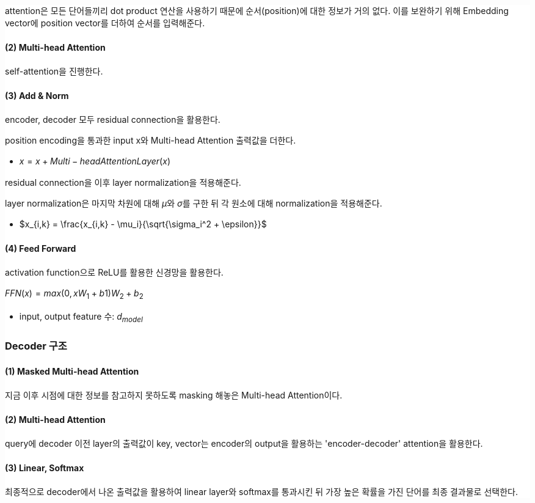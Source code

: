 attention은 모든 단어들끼리 dot product 연산을 사용하기 때문에 순서(position)에 대한 정보가 거의 없다. 이를 보완하기 위해 Embedding vector에 position vector를 더하여 순서를 입력해준다.

#### (2) Multi-head Attention

self-attention을 진행한다.

#### (3) Add & Norm

encoder, decoder 모두 residual connection을 활용한다.

position encoding을 통과한 input x와 Multi-head Attention 출력값을 더한다.

-   $x = x + Multi-head Attention Layer(x)$

residual connection을 이후 layer normalization을 적용해준다.

layer normalization은 마지막 차원에 대해 $\mu$와 $\sigma$를 구한 뒤 각 원소에 대해 normalization을 적용해준다.

-   $x_{i,k} = \frac{x_{i,k} - \mu_i}{\sqrt{\sigma_i^2 + \epsilon}}$

#### (4) Feed Forward

activation function으로 ReLU를 활용한 신경망을 활용한다.

$FFN(x) = max(0, xW_1 + b1)W_2 + b_2$

-   input, output feature 수: $d_{model}$

### Decoder 구조

#### (1) Masked Multi-head Attention

지금 이후 시점에 대한 정보를 참고하지 못하도록 masking 해놓은 Multi-head Attention이다.

#### (2) Multi-head Attention

query에 decoder 이전 layer의 출력값이 key, vector는 encoder의 output을 활용하는 'encoder-decoder' attention을 활용한다.

#### (3) Linear, Softmax

최종적으로 decoder에서 나온 출력값을 활용하여 linear layer와 softmax를 통과시킨 뒤 가장 높은 확률을 가진 단어를 최종 결과물로 선택한다.
